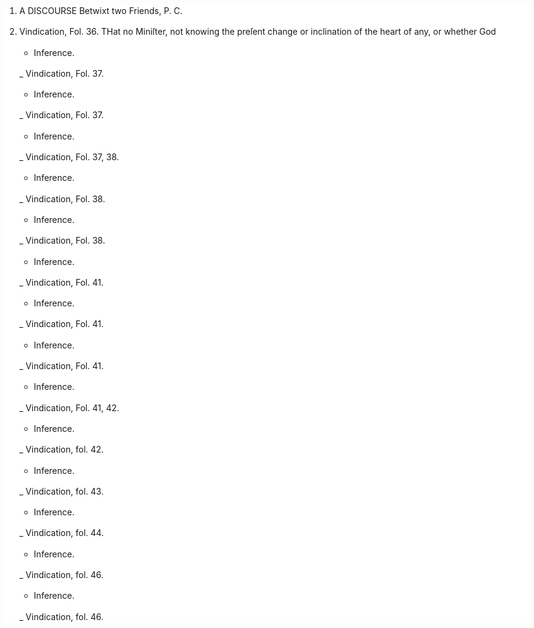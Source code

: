 1. A
DISCOURSE
Betwixt two Friends,
P. C.

1. Vindication, Fol. 36.
THat no Miniſter, not knowing the preſent change or inclination
of the heart of any, or whether God 
      * Inference.

    _ Vindication, Fol. 37.

      * Inference.

    _ Vindication, Fol. 37.

      * Inference.

    _ Vindication, Fol. 37, 38.

      * Inference.

    _ Vindication, Fol. 38.

      * Inference.

    _ Vindication, Fol. 38.

      * Inference.

    _ Vindication, Fol. 41.

      * Inference.

    _ Vindication, Fol. 41.

      * Inference.

    _ Vindication, Fol. 41.

      * Inference.

    _ Vindication, Fol. 41, 42.

      * Inference.

    _ Vindication, fol. 42.

      * Inference.

    _ Vindication, fol. 43.

      * Inference.

    _ Vindication, fol. 44.

      * Inference.

    _ Vindication, fol. 46.

      * Inference.

    _ Vindication, fol. 46.
